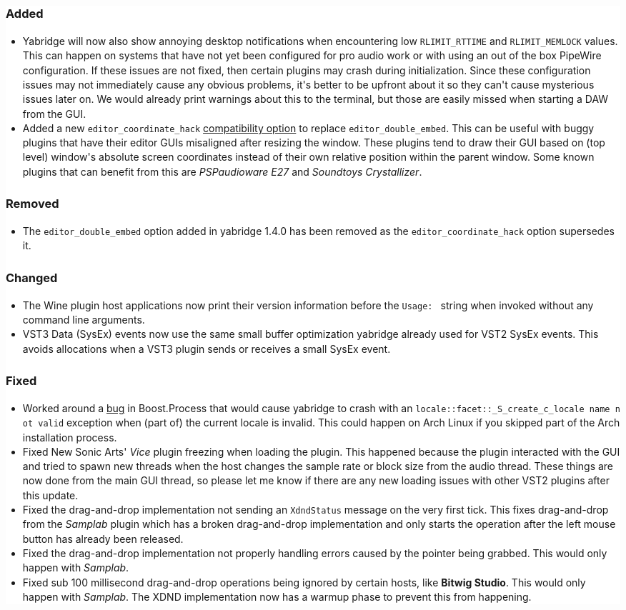 ### Added

- Yabridge will now also show annoying desktop notifications when encountering
  low `RLIMIT_RTTIME` and `RLIMIT_MEMLOCK` values. This can happen on systems
  that have not yet been configured for pro audio work or with using an out of
  the box PipeWire configuration. If these issues are not fixed, then certain
  plugins may crash during initialization. Since these configuration issues may
  not immediately cause any obvious problems, it's better to be upfront about it
  so they can't cause mysterious issues later on. We would already print
  warnings about this to the terminal, but those are easily missed when starting
  a DAW from the GUI.
- Added a new `editor_coordinate_hack` [compatibility
  option](https://github.com/robbert-vdh/yabridge#compatibility-options) to
  replace `editor_double_embed`. This can be useful with buggy plugins that have
  their editor GUIs misaligned after resizing the window. These plugins tend to
  draw their GUI based on (top level) window's absolute screen coordinates
  instead of their own relative position within the parent window. Some known
  plugins that can benefit from this are _PSPaudioware E27_ and _Soundtoys
  Crystallizer_.

### Removed

- The `editor_double_embed` option added in yabridge 1.4.0 has been removed as
  the `editor_coordinate_hack` option supersedes it.

### Changed

- The Wine plugin host applications now print their version information before
  the `Usage: ` string when invoked without any command line arguments.
- VST3 Data (SysEx) events now use the same small buffer optimization yabridge
  already used for VST2 SysEx events. This avoids allocations when a VST3 plugin
  sends or receives a small SysEx event.

### Fixed

- Worked around a [bug](https://svn.boost.org/trac10/changeset/72855) in
  Boost.Process that would cause yabridge to crash with an
  `locale::facet::_S_create_c_locale name not valid` exception when (part of)
  the current locale is invalid. This could happen on Arch Linux if you skipped
  part of the Arch installation process.
- Fixed New Sonic Arts' _Vice_ plugin freezing when loading the plugin. This
  happened because the plugin interacted with the GUI and tried to spawn new
  threads when the host changes the sample rate or block size from the audio
  thread. These things are now done from the main GUI thread, so please let me
  know if there are any new loading issues with other VST2 plugins after this
  update.
- Fixed the drag-and-drop implementation not sending an `XdndStatus` message on
  the very first tick. This fixes drag-and-drop from the _Samplab_ plugin which
  has a broken drag-and-drop implementation and only starts the operation after
  the left mouse button has already been released.
- Fixed the drag-and-drop implementation not properly handling errors caused by
  the pointer being grabbed. This would only happen with _Samplab_.
- Fixed sub 100 millisecond drag-and-drop operations being ignored by certain
  hosts, like **Bitwig Studio**. This would only happen with _Samplab_. The XDND
  implementation now has a warmup phase to prevent this from happening.
